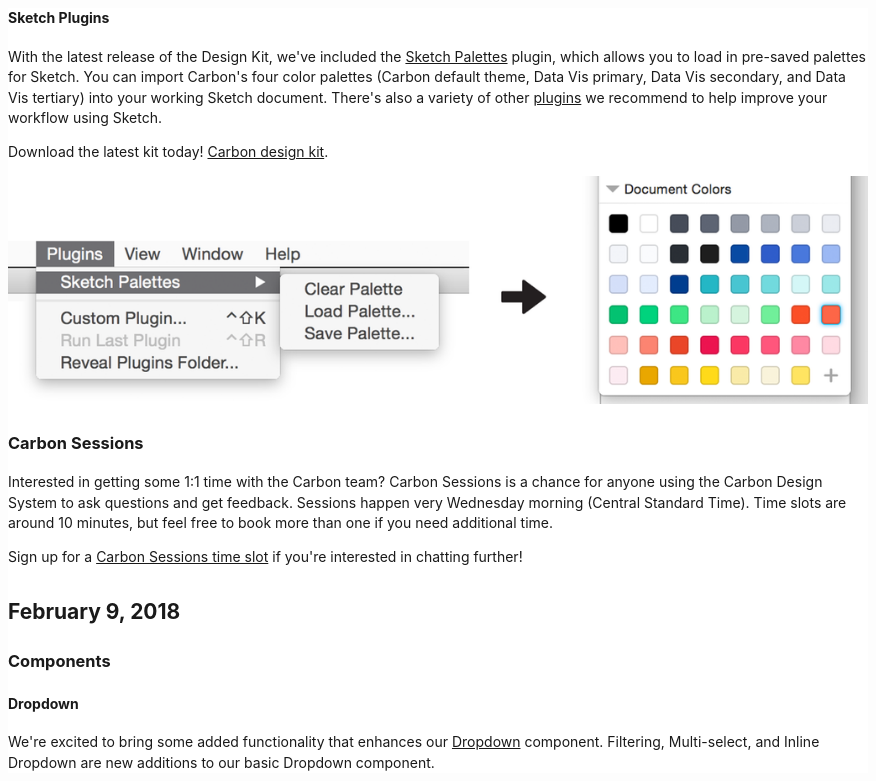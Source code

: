 </ImageComponent>


#### Sketch Plugins

With the latest release of the Design Kit, we've included the [Sketch Palettes](https://github.com/andrewfiorillo/sketch-palettes) plugin, which allows you to load in pre-saved palettes for Sketch. You can import Carbon's four color palettes (Carbon default theme, Data Vis primary, Data Vis secondary, and Data Vis tertiary) into your working Sketch document. There's also a variety of other [plugins](https://github.com/ibm/carbon-design-kit/wiki/Suggested-Sketch-Plugins) we recommend to help improve your workflow using Sketch.

Download the latest kit today! [Carbon design kit](https://github.com/ibm/carbon-design-kit).




<ImageComponent cols="8"  caption="Sketch palettes plugin.">

![Sketch Palettes plugin](images/sketch-palettes.png)

</ImageComponent>



### Carbon Sessions

Interested in getting some 1:1 time with the Carbon team? Carbon Sessions is a chance for anyone using the Carbon Design System to ask questions and get feedback. Sessions happen very Wednesday morning (Central Standard Time). Time slots are around 10 minutes, but feel free to book more than one if you need additional time.

Sign up for a [Carbon Sessions time slot](https://github.com/ibm/design-system-website/wiki/Carbon-Sessions) if you're interested in chatting further!


## February 9, 2018

### Components

#### Dropdown

We're excited to bring some added functionality that enhances our [Dropdown](/components/dropdown) component. Filtering, Multi-select, and Inline Dropdown are new additions to our basic Dropdown component. 
